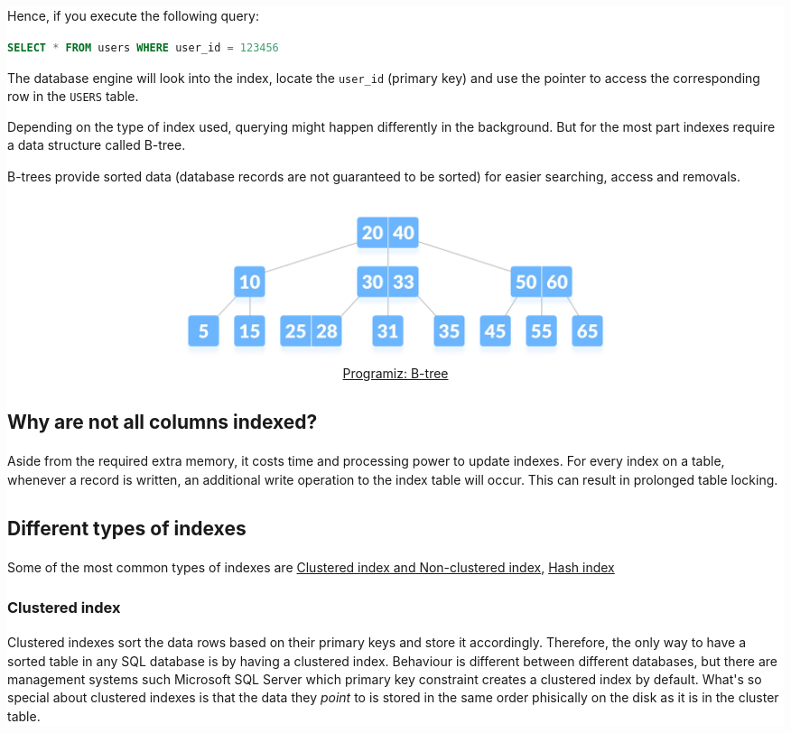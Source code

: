 Hence, if you execute the following query:

```sql
SELECT * FROM users WHERE user_id = 123456
```

The database engine will look into the index, locate the `user_id` (primary key) and use the pointer to
access the corresponding row in the `USERS` table.

Depending on the type of index used, querying might happen differently in the background.
But for the most part indexes require a data structure called B-tree.

B-trees provide sorted data (database records are not guaranteed to be sorted) for easier searching, access and removals.

<div style="display:flex; flex-direction:column; justify-content: center; align-items: center; margin-bottom: 10px;">
<img src="assets/img/porgramiz-btree-transparent.webp" alt="B-tree" width="500"/>
<a href="https://www.programiz.com/dsa/b-tree">Programiz: B-tree</a>
</div>

## Why are not all columns indexed?

Aside from the required extra memory, it costs time and processing power to update indexes. For every index on a table, whenever a record is written, an additional write operation to the index table will occur. This can result in prolonged table locking.

## Different types of indexes

Some of the most common types of indexes are [Clustered index and Non-clustered index](https://learn.microsoft.com/en-us/sql/relational-databases/indexes/clustered-and-nonclustered-indexes-described?view=sql-server-ver16), [Hash index](https://samuel-sorial.hashnode.dev/understanding-hash-indexes)

### Clustered index

Clustered indexes sort the data rows based on their primary keys and store it accordingly. Therefore, the only way to have a sorted table in any SQL database is
by having a clustered index. Behaviour is different between different databases, but there are management systems such Microsoft SQL Server which primary key constraint
creates a clustered index by default. What's so special about clustered indexes is that the data they _point_ to is stored in the same order phisically on the disk as it is in the cluster table.
